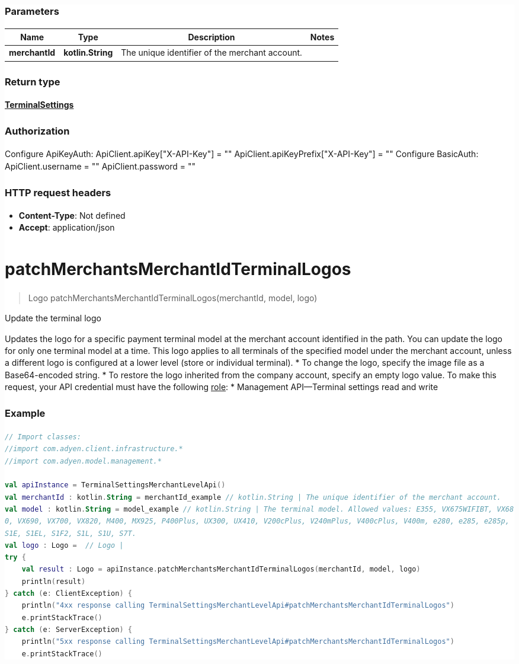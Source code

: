 ### Parameters

Name | Type | Description  | Notes
------------- | ------------- | ------------- | -------------
 **merchantId** | **kotlin.String**| The unique identifier of the merchant account. |

### Return type

[**TerminalSettings**](TerminalSettings.md)

### Authorization


Configure ApiKeyAuth:
    ApiClient.apiKey["X-API-Key"] = ""
    ApiClient.apiKeyPrefix["X-API-Key"] = ""
Configure BasicAuth:
    ApiClient.username = ""
    ApiClient.password = ""

### HTTP request headers

 - **Content-Type**: Not defined
 - **Accept**: application/json

<a name="patchMerchantsMerchantIdTerminalLogos"></a>
# **patchMerchantsMerchantIdTerminalLogos**
> Logo patchMerchantsMerchantIdTerminalLogos(merchantId, model, logo)

Update the terminal logo

Updates the logo for a specific payment terminal model at the merchant account identified in the path. You can update the logo for only one terminal model at a time.  This logo applies to all terminals of the specified model under the merchant account, unless a different logo is configured at a lower level (store or individual terminal).  * To change the logo, specify the image file as a Base64-encoded string. * To restore the logo inherited from the company account, specify an empty logo value.  To make this request, your API credential must have the following [role](https://docs.adyen.com/development-resources/api-credentials#api-permissions): * Management API—Terminal settings read and write

### Example
```kotlin
// Import classes:
//import com.adyen.client.infrastructure.*
//import com.adyen.model.management.*

val apiInstance = TerminalSettingsMerchantLevelApi()
val merchantId : kotlin.String = merchantId_example // kotlin.String | The unique identifier of the merchant account.
val model : kotlin.String = model_example // kotlin.String | The terminal model. Allowed values: E355, VX675WIFIBT, VX680, VX690, VX700, VX820, M400, MX925, P400Plus, UX300, UX410, V200cPlus, V240mPlus, V400cPlus, V400m, e280, e285, e285p, S1E, S1EL, S1F2, S1L, S1U, S7T.
val logo : Logo =  // Logo | 
try {
    val result : Logo = apiInstance.patchMerchantsMerchantIdTerminalLogos(merchantId, model, logo)
    println(result)
} catch (e: ClientException) {
    println("4xx response calling TerminalSettingsMerchantLevelApi#patchMerchantsMerchantIdTerminalLogos")
    e.printStackTrace()
} catch (e: ServerException) {
    println("5xx response calling TerminalSettingsMerchantLevelApi#patchMerchantsMerchantIdTerminalLogos")
    e.printStackTrace()
```